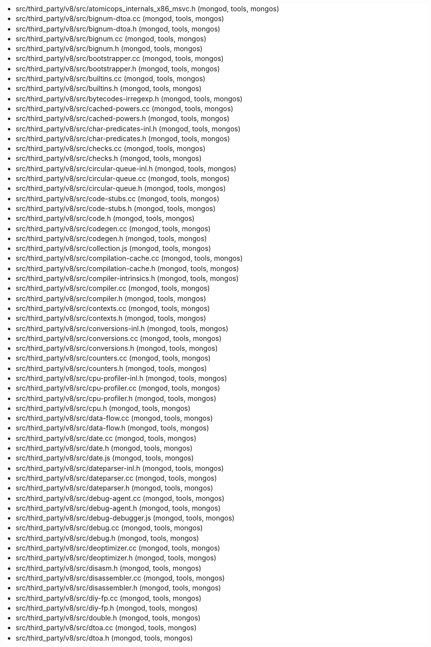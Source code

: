 - src/third\_party/v8/src/atomicops\_internals\_x86\_msvc.h   (mongod, tools, mongos)
- src/third\_party/v8/src/bignum-dtoa.cc   (mongod, tools, mongos)
- src/third\_party/v8/src/bignum-dtoa.h   (mongod, tools, mongos)
- src/third\_party/v8/src/bignum.cc   (mongod, tools, mongos)
- src/third\_party/v8/src/bignum.h   (mongod, tools, mongos)
- src/third\_party/v8/src/bootstrapper.cc   (mongod, tools, mongos)
- src/third\_party/v8/src/bootstrapper.h   (mongod, tools, mongos)
- src/third\_party/v8/src/builtins.cc   (mongod, tools, mongos)
- src/third\_party/v8/src/builtins.h   (mongod, tools, mongos)
- src/third\_party/v8/src/bytecodes-irregexp.h   (mongod, tools, mongos)
- src/third\_party/v8/src/cached-powers.cc   (mongod, tools, mongos)
- src/third\_party/v8/src/cached-powers.h   (mongod, tools, mongos)
- src/third\_party/v8/src/char-predicates-inl.h   (mongod, tools, mongos)
- src/third\_party/v8/src/char-predicates.h   (mongod, tools, mongos)
- src/third\_party/v8/src/checks.cc   (mongod, tools, mongos)
- src/third\_party/v8/src/checks.h   (mongod, tools, mongos)
- src/third\_party/v8/src/circular-queue-inl.h   (mongod, tools, mongos)
- src/third\_party/v8/src/circular-queue.cc   (mongod, tools, mongos)
- src/third\_party/v8/src/circular-queue.h   (mongod, tools, mongos)
- src/third\_party/v8/src/code-stubs.cc   (mongod, tools, mongos)
- src/third\_party/v8/src/code-stubs.h   (mongod, tools, mongos)
- src/third\_party/v8/src/code.h   (mongod, tools, mongos)
- src/third\_party/v8/src/codegen.cc   (mongod, tools, mongos)
- src/third\_party/v8/src/codegen.h   (mongod, tools, mongos)
- src/third\_party/v8/src/collection.js   (mongod, tools, mongos)
- src/third\_party/v8/src/compilation-cache.cc   (mongod, tools, mongos)
- src/third\_party/v8/src/compilation-cache.h   (mongod, tools, mongos)
- src/third\_party/v8/src/compiler-intrinsics.h   (mongod, tools, mongos)
- src/third\_party/v8/src/compiler.cc   (mongod, tools, mongos)
- src/third\_party/v8/src/compiler.h   (mongod, tools, mongos)
- src/third\_party/v8/src/contexts.cc   (mongod, tools, mongos)
- src/third\_party/v8/src/contexts.h   (mongod, tools, mongos)
- src/third\_party/v8/src/conversions-inl.h   (mongod, tools, mongos)
- src/third\_party/v8/src/conversions.cc   (mongod, tools, mongos)
- src/third\_party/v8/src/conversions.h   (mongod, tools, mongos)
- src/third\_party/v8/src/counters.cc   (mongod, tools, mongos)
- src/third\_party/v8/src/counters.h   (mongod, tools, mongos)
- src/third\_party/v8/src/cpu-profiler-inl.h   (mongod, tools, mongos)
- src/third\_party/v8/src/cpu-profiler.cc   (mongod, tools, mongos)
- src/third\_party/v8/src/cpu-profiler.h   (mongod, tools, mongos)
- src/third\_party/v8/src/cpu.h   (mongod, tools, mongos)
- src/third\_party/v8/src/data-flow.cc   (mongod, tools, mongos)
- src/third\_party/v8/src/data-flow.h   (mongod, tools, mongos)
- src/third\_party/v8/src/date.cc   (mongod, tools, mongos)
- src/third\_party/v8/src/date.h   (mongod, tools, mongos)
- src/third\_party/v8/src/date.js   (mongod, tools, mongos)
- src/third\_party/v8/src/dateparser-inl.h   (mongod, tools, mongos)
- src/third\_party/v8/src/dateparser.cc   (mongod, tools, mongos)
- src/third\_party/v8/src/dateparser.h   (mongod, tools, mongos)
- src/third\_party/v8/src/debug-agent.cc   (mongod, tools, mongos)
- src/third\_party/v8/src/debug-agent.h   (mongod, tools, mongos)
- src/third\_party/v8/src/debug-debugger.js   (mongod, tools, mongos)
- src/third\_party/v8/src/debug.cc   (mongod, tools, mongos)
- src/third\_party/v8/src/debug.h   (mongod, tools, mongos)
- src/third\_party/v8/src/deoptimizer.cc   (mongod, tools, mongos)
- src/third\_party/v8/src/deoptimizer.h   (mongod, tools, mongos)
- src/third\_party/v8/src/disasm.h   (mongod, tools, mongos)
- src/third\_party/v8/src/disassembler.cc   (mongod, tools, mongos)
- src/third\_party/v8/src/disassembler.h   (mongod, tools, mongos)
- src/third\_party/v8/src/diy-fp.cc   (mongod, tools, mongos)
- src/third\_party/v8/src/diy-fp.h   (mongod, tools, mongos)
- src/third\_party/v8/src/double.h   (mongod, tools, mongos)
- src/third\_party/v8/src/dtoa.cc   (mongod, tools, mongos)
- src/third\_party/v8/src/dtoa.h   (mongod, tools, mongos)